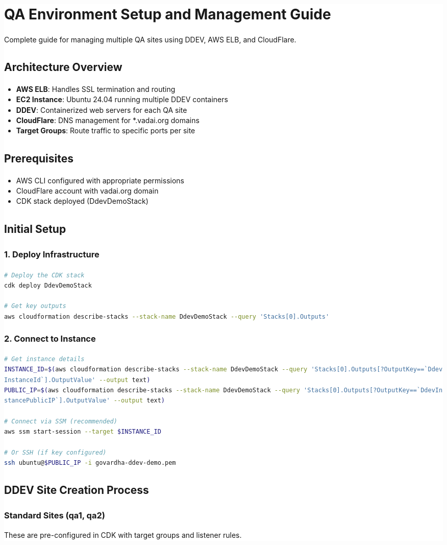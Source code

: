# QA Environment Setup and Management Guide

Complete guide for managing multiple QA sites using DDEV, AWS ELB, and CloudFlare.

## Architecture Overview

- **AWS ELB**: Handles SSL termination and routing
- **EC2 Instance**: Ubuntu 24.04 running multiple DDEV containers  
- **DDEV**: Containerized web servers for each QA site
- **CloudFlare**: DNS management for *.vadai.org domains
- **Target Groups**: Route traffic to specific ports per site

## Prerequisites

- AWS CLI configured with appropriate permissions
- CloudFlare account with vadai.org domain
- CDK stack deployed (DdevDemoStack)

## Initial Setup

### 1. Deploy Infrastructure
```bash
# Deploy the CDK stack
cdk deploy DdevDemoStack

# Get key outputs
aws cloudformation describe-stacks --stack-name DdevDemoStack --query 'Stacks[0].Outputs'
```

### 2. Connect to Instance
```bash
# Get instance details
INSTANCE_ID=$(aws cloudformation describe-stacks --stack-name DdevDemoStack --query 'Stacks[0].Outputs[?OutputKey==`DdevInstanceId`].OutputValue' --output text)
PUBLIC_IP=$(aws cloudformation describe-stacks --stack-name DdevDemoStack --query 'Stacks[0].Outputs[?OutputKey==`DdevInstancePublicIP`].OutputValue' --output text)

# Connect via SSM (recommended)
aws ssm start-session --target $INSTANCE_ID

# Or SSH (if key configured)
ssh ubuntu@$PUBLIC_IP -i govardha-ddev-demo.pem
```

## DDEV Site Creation Process

### Standard Sites (qa1, qa2)
These are pre-configured in CDK with target groups and listener rules.
